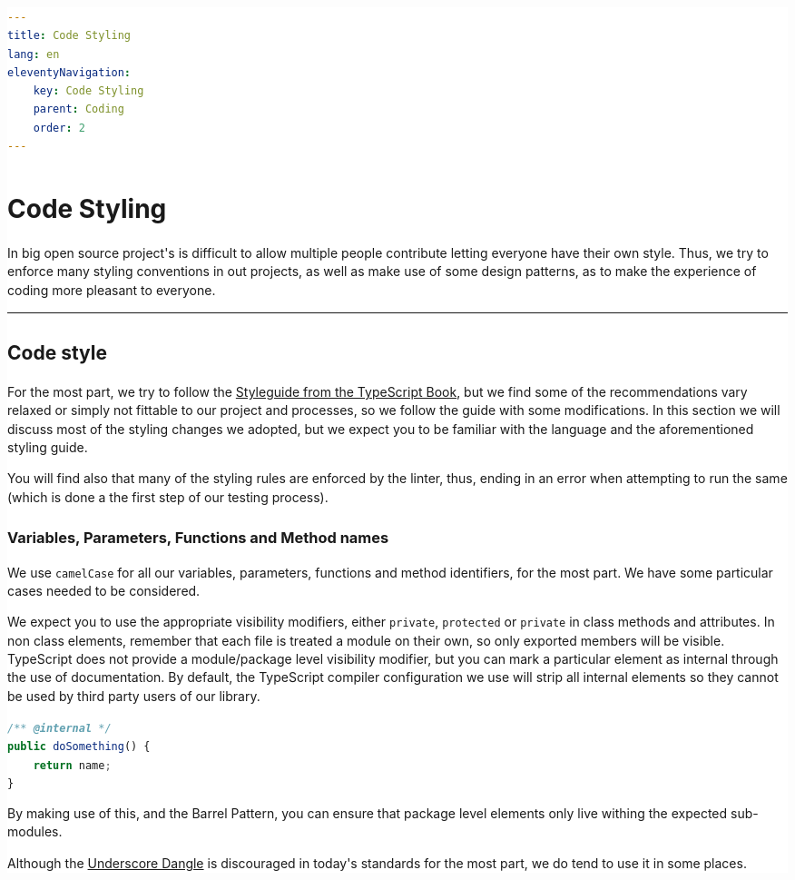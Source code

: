 ```yaml
---
title: Code Styling
lang: en
eleventyNavigation:
    key: Code Styling
    parent: Coding
    order: 2
---
```


# Code Styling

In big open source project's is difficult to allow multiple people contribute letting everyone have their own style. Thus, we try to enforce many styling conventions in out projects, as well as make use of some design patterns, as to make the experience of coding more pleasant to everyone.

---------------------------------------------------------------------

## Code style

For the most part, we try to follow the [Styleguide from the TypeScript Book](https://github.com/basarat/typescript-book/blob/master/docs/styleguide/styleguide.md), but we find some of the recommendations vary relaxed or simply not fittable to our project and processes, so we follow the guide with some modifications. In this section we will discuss most of the styling changes we adopted, but we expect you to be familiar with the language and the aforementioned styling guide.

You will find also that many of the styling rules are enforced by the linter, thus, ending in an error when attempting to run the same (which is done a the first step of our testing process).

### Variables, Parameters, Functions and Method names

We use `camelCase` for all our variables, parameters, functions and method identifiers, for the most part. We have some particular cases needed to be considered.

We expect you to use the appropriate visibility modifiers, either `private`, `protected` or `private` in class methods and attributes. In non class elements, remember that each file is treated a module on their own, so only exported members will be visible. TypeScript does not provide a module/package level visibility modifier, but you can mark a particular element as internal through the use of documentation. By default, the TypeScript compiler configuration we use will strip all internal elements so they cannot be used by third party users of our library.

```ts
/** @internal */
public doSomething() {
    return name;
}
```

By making use of this, and the Barrel Pattern, you can ensure that package level elements only live withing the expected sub-modules.

Although the [Underscore Dangle](https://eslint.org/docs/latest/rules/no-underscore-dangle) is discouraged in today's standards for the most part, we do tend to use it in some places.
